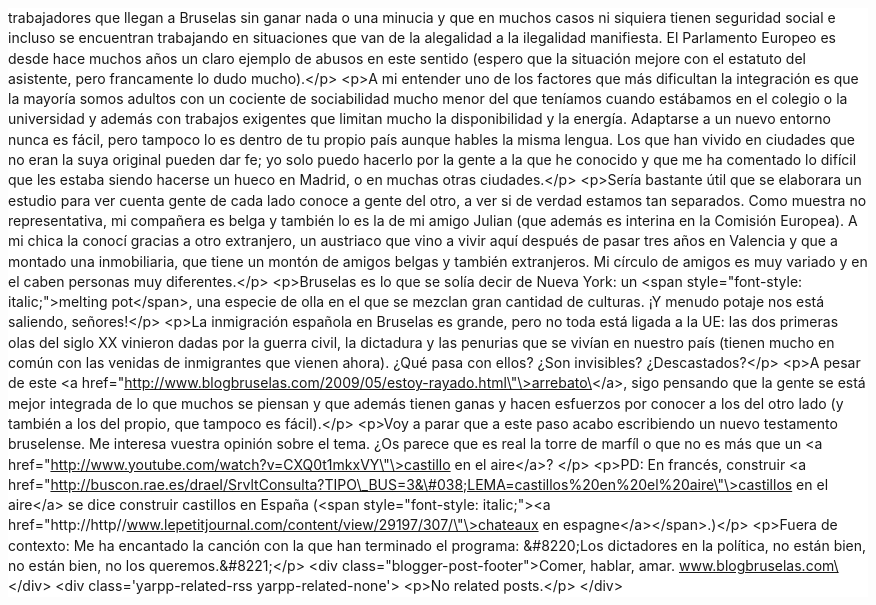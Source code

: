 trabajadores que llegan a Bruselas sin ganar nada o una minucia y que en
muchos casos ni siquiera tienen seguridad social e incluso se encuentran
trabajando en situaciones que van de la alegalidad a la ilegalidad
manifiesta. El Parlamento Europeo es desde hace muchos años un claro
ejemplo de abusos en este sentido (espero que la situación mejore con el
estatuto del asistente, pero francamente lo dudo mucho).\</p\> \<p\>A mi
entender uno de los factores que más dificultan la integración es que la
mayoría somos adultos con un cociente de sociabilidad mucho menor del
que teníamos cuando estábamos en el colegio o la universidad y además
con trabajos exigentes que limitan mucho la disponibilidad y la energía.
Adaptarse a un nuevo entorno nunca es fácil, pero tampoco lo es dentro
de tu propio país aunque hables la misma lengua. Los que han vivido en
ciudades que no eran la suya original pueden dar fe; yo solo puedo
hacerlo por la gente a la que he conocido y que me ha comentado lo
difícil que les estaba siendo hacerse un hueco en Madrid, o en muchas
otras ciudades.\</p\> \<p\>Sería bastante útil que se elaborara un
estudio para ver cuenta gente de cada lado conoce a gente del otro, a
ver si de verdad estamos tan separados. Como muestra no representativa,
mi compañera es belga y también lo es la de mi amigo Julian (que además
es interina en la Comisión Europea). A mi chica la conocí gracias a otro
extranjero, un austriaco que vino a vivir aquí después de pasar tres
años en Valencia y que a montado una inmobiliaria, que tiene un montón
de amigos belgas y también extranjeros. Mi círculo de amigos es muy
variado y en el caben personas muy diferentes.\</p\> \<p\>Bruselas es lo
que se solía decir de Nueva York: un \<span style=\"font-style:
italic;\"\>melting pot\</span\>, una especie de olla en el que se
mezclan gran cantidad de culturas. ¡Y menudo potaje nos está saliendo,
señores!\</p\> \<p\>La inmigración española en Bruselas es grande, pero
no toda está ligada a la UE: las dos primeras olas del siglo XX vinieron
dadas por la guerra civil, la dictadura y las penurias que se vivían en
nuestro país (tienen mucho en común con las venidas de inmigrantes que
vienen ahora). ¿Qué pasa con ellos? ¿Son invisibles? ¿Descastados?\</p\>
\<p\>A pesar de este \<a
href=\"http://www.blogbruselas.com/2009/05/estoy-rayado.html\"\>arrebato\</a\>,
sigo pensando que la gente se está mejor integrada de lo que muchos se
piensan y que además tienen ganas y hacen esfuerzos por conocer a los
del otro lado (y también a los del propio, que tampoco es fácil).\</p\>
\<p\>Voy a parar que a este paso acabo escribiendo un nuevo testamento
bruselense. Me interesa vuestra opinión sobre el tema. ¿Os parece que es
real la torre de marfíl o que no es más que un \<a
href=\"http://www.youtube.com/watch?v=CXQ0t1mkxVY\"\>castillo en el
aire\</a\>? \</p\> \<p\>PD: En francés, construir \<a
href=\"http://buscon.rae.es/draeI/SrvltConsulta?TIPO\_BUS=3&\#038;LEMA=castillos%20en%20el%20aire\"\>castillos
en el aire\</a\> se dice construir castillos en España (\<span
style=\"font-style: italic;\"\>\<a
href=\"http://http//www.lepetitjournal.com/content/view/29197/307/\"\>chateaux
en espagne\</a\>\</span\>.)\</p\> \<p\>Fuera de contexto: Me ha
encantado la canción con la que han terminado el programa: &\#8220;Los
dictadores en la política, no están bien, no están bien, no los
queremos.&\#8221;\</p\> \<div class=\"blogger-post-footer\"\>Comer,
hablar, amar. www.blogbruselas.com\</div\> \<div
class=\'yarpp-related-rss yarpp-related-none\'\> \<p\>No related
posts.\</p\> \</div\>
